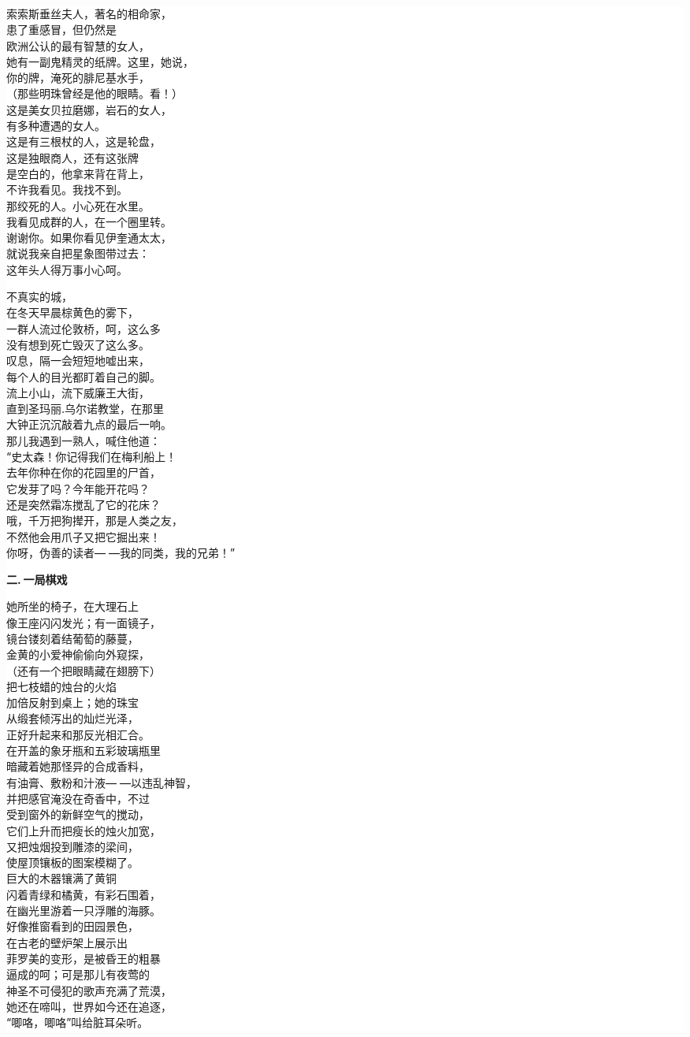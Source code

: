 索索斯垂丝夫人，著名的相命家，  
患了重感冒，但仍然是  
欧洲公认的最有智慧的女人，  
她有一副鬼精灵的纸牌。这里，她说，  
你的牌，淹死的腓尼基水手，  
（那些明珠曾经是他的眼睛。看！）  
这是美女贝拉磨娜，岩石的女人，  
有多种遭遇的女人。  
这是有三根杖的人，这是轮盘，  
这是独眼商人，还有这张牌  
是空白的，他拿来背在背上，  
不许我看见。我找不到。  
那绞死的人。小心死在水里。  
我看见成群的人，在一个圈里转。  
谢谢你。如果你看见伊奎通太太，  
就说我亲自把星象图带过去：  
这年头人得万事小心呵。

不真实的城，  
在冬天早晨棕黄色的雾下，  
一群人流过伦敦桥，呵，这么多  
没有想到死亡毁灭了这么多。  
叹息，隔一会短短地嘘出来，  
每个人的目光都盯着自己的脚。  
流上小山，流下威廉王大街，  
直到圣玛丽.乌尔诺教堂，在那里  
大钟正沉沉敲着九点的最后一响。  
那儿我遇到一熟人，喊住他道：  
“史太森！你记得我们在梅利船上！  
去年你种在你的花园里的尸首，  
它发芽了吗？今年能开花吗？  
还是突然霜冻搅乱了它的花床？  
哦，千万把狗撵开，那是人类之友，  
不然他会用爪子又把它掘出来！  
你呀，伪善的读者— —我的同类，我的兄弟！”

**二. 一局棋戏**

她所坐的椅子，在大理石上  
像王座闪闪发光；有一面镜子，  
镜台镂刻着结葡萄的藤蔓，  
金黄的小爱神偷偷向外窥探，  
（还有一个把眼睛藏在翅膀下）  
把七枝蜡的烛台的火焰  
加倍反射到桌上；她的珠宝  
从缎套倾泻出的灿烂光泽，  
正好升起来和那反光相汇合。  
在开盖的象牙瓶和五彩玻璃瓶里  
暗藏着她那怪异的合成香料，  
有油膏、敷粉和汁液— —以违乱神智，  
并把感官淹没在奇香中，不过  
受到窗外的新鲜空气的搅动，  
它们上升而把瘦长的烛火加宽，  
又把烛烟投到雕漆的梁间，  
使屋顶镶板的图案模糊了。  
巨大的木器镶满了黄铜  
闪着青绿和橘黄，有彩石围着，  
在幽光里游着一只浮雕的海豚。  
好像推窗看到的田园景色，  
在古老的壁炉架上展示出  
菲罗美的变形，是被昏王的粗暴  
逼成的呵；可是那儿有夜莺的  
神圣不可侵犯的歌声充满了荒漠，  
她还在啼叫，世界如今还在追逐，  
“唧咯，唧咯”叫给脏耳朵听。  